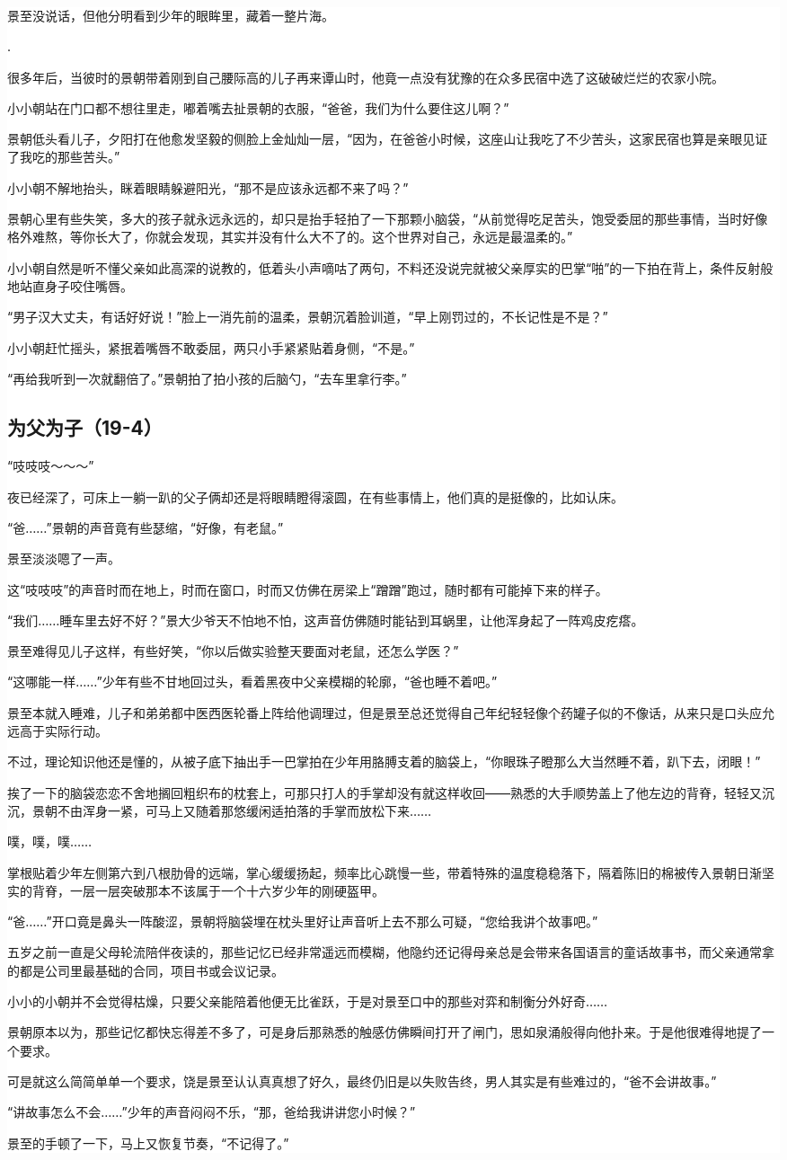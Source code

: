 景至没说话，但他分明看到少年的眼眸里，藏着一整片海。

.

很多年后，当彼时的景朝带着刚到自己腰际高的儿子再来谭山时，他竟一点没有犹豫的在众多民宿中选了这破破烂烂的农家小院。

小小朝站在门口都不想往里走，嘟着嘴去扯景朝的衣服，“爸爸，我们为什么要住这儿啊？”

景朝低头看儿子，夕阳打在他愈发坚毅的侧脸上金灿灿一层，“因为，在爸爸小时候，这座山让我吃了不少苦头，这家民宿也算是亲眼见证了我吃的那些苦头。”

小小朝不解地抬头，眯着眼睛躲避阳光，“那不是应该永远都不来了吗？”

景朝心里有些失笑，多大的孩子就永远永远的，却只是抬手轻拍了一下那颗小脑袋，“从前觉得吃足苦头，饱受委屈的那些事情，当时好像格外难熬，等你长大了，你就会发现，其实并没有什么大不了的。这个世界对自己，永远是最温柔的。”

小小朝自然是听不懂父亲如此高深的说教的，低着头小声嘀咕了两句，不料还没说完就被父亲厚实的巴掌“啪”的一下拍在背上，条件反射般地站直身子咬住嘴唇。

“男子汉大丈夫，有话好好说！”脸上一消先前的温柔，景朝沉着脸训道，“早上刚罚过的，不长记性是不是？”

小小朝赶忙摇头，紧抿着嘴唇不敢委屈，两只小手紧紧贴着身侧，“不是。”

“再给我听到一次就翻倍了。”景朝拍了拍小孩的后脑勺，“去车里拿行李。”

## 为父为子（19-4）

“吱吱吱～～～”

夜已经深了，可床上一躺一趴的父子俩却还是将眼睛瞪得滚圆，在有些事情上，他们真的是挺像的，比如认床。

“爸……”景朝的声音竟有些瑟缩，“好像，有老鼠。”

景至淡淡嗯了一声。

这“吱吱吱”的声音时而在地上，时而在窗口，时而又仿佛在房梁上“蹭蹭”跑过，随时都有可能掉下来的样子。

“我们……睡车里去好不好？”景大少爷天不怕地不怕，这声音仿佛随时能钻到耳蜗里，让他浑身起了一阵鸡皮疙瘩。

景至难得见儿子这样，有些好笑，“你以后做实验整天要面对老鼠，还怎么学医？”

“这哪能一样……”少年有些不甘地回过头，看着黑夜中父亲模糊的轮廓，“爸也睡不着吧。”

景至本就入睡难，儿子和弟弟都中医西医轮番上阵给他调理过，但是景至总还觉得自己年纪轻轻像个药罐子似的不像话，从来只是口头应允远高于实际行动。

不过，理论知识他还是懂的，从被子底下抽出手一巴掌拍在少年用胳膊支着的脑袋上，“你眼珠子瞪那么大当然睡不着，趴下去，闭眼！”

挨了一下的脑袋恋恋不舍地搁回粗织布的枕套上，可那只打人的手掌却没有就这样收回——熟悉的大手顺势盖上了他左边的背脊，轻轻又沉沉，景朝不由浑身一紧，可马上又随着那悠缓闲适拍落的手掌而放松下来……

噗，噗，噗……

掌根贴着少年左侧第六到八根肋骨的远端，掌心缓缓扬起，频率比心跳慢一些，带着特殊的温度稳稳落下，隔着陈旧的棉被传入景朝日渐坚实的背脊，一层一层突破那本不该属于一个十六岁少年的刚硬盔甲。

“爸……”开口竟是鼻头一阵酸涩，景朝将脑袋埋在枕头里好让声音听上去不那么可疑，“您给我讲个故事吧。”

五岁之前一直是父母轮流陪伴夜读的，那些记忆已经非常遥远而模糊，他隐约还记得母亲总是会带来各国语言的童话故事书，而父亲通常拿的都是公司里最基础的合同，项目书或会议记录。

小小的小朝并不会觉得枯燥，只要父亲能陪着他便无比雀跃，于是对景至口中的那些对弈和制衡分外好奇……

景朝原本以为，那些记忆都快忘得差不多了，可是身后那熟悉的触感仿佛瞬间打开了闸门，思如泉涌般得向他扑来。于是他很难得地提了一个要求。

可是就这么简简单单一个要求，饶是景至认认真真想了好久，最终仍旧是以失败告终，男人其实是有些难过的，“爸不会讲故事。”

“讲故事怎么不会……”少年的声音闷闷不乐，“那，爸给我讲讲您小时候？”

景至的手顿了一下，马上又恢复节奏，“不记得了。”
